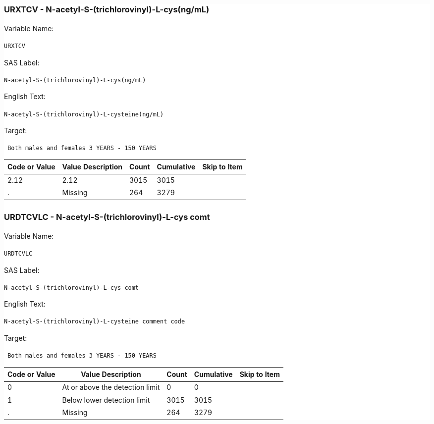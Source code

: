 ### URXTCV - N-acetyl-S-(trichlorovinyl)-L-cys(ng/mL)

Variable Name:

    URXTCV
SAS Label:

    N-acetyl-S-(trichlorovinyl)-L-cys(ng/mL)
English Text:

    N-acetyl-S-(trichlorovinyl)-L-cysteine(ng/mL)
Target:

     Both males and females 3 YEARS - 150 YEARS
Code or Value | Value Description | Count | Cumulative | Skip to Item  
---|---|---|---|---  
2.12 | 2.12 | 3015 | 3015 |   
. | Missing | 264 | 3279 |   
  
### URDTCVLC - N-acetyl-S-(trichlorovinyl)-L-cys comt

Variable Name:

    URDTCVLC
SAS Label:

    N-acetyl-S-(trichlorovinyl)-L-cys comt
English Text:

    N-acetyl-S-(trichlorovinyl)-L-cysteine comment code
Target:

     Both males and females 3 YEARS - 150 YEARS
Code or Value | Value Description | Count | Cumulative | Skip to Item  
---|---|---|---|---  
0 | At or above the detection limit | 0 | 0 |   
1 | Below lower detection limit | 3015 | 3015 |   
. | Missing | 264 | 3279 | 

